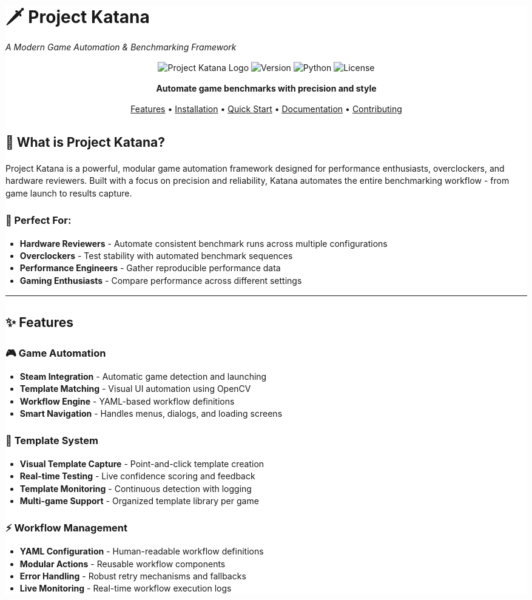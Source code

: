# 🗡️ Project Katana

*A Modern Game Automation & Benchmarking Framework*

<div align="center">

![Project Katana Logo](https://img.shields.io/badge/Project-Katana-red?style=for-the-badge&logo=windows&logoColor=white)
![Version](https://img.shields.io/badge/version-1.0.0-blue?style=for-the-badge)
![Python](https://img.shields.io/badge/python-3.8+-green?style=for-the-badge&logo=python)
![License](https://img.shields.io/badge/license-MIT-yellow?style=for-the-badge)

**Automate game benchmarks with precision and style**

[Features](#-features) • [Installation](#-installation) • [Quick Start](#-quick-start) • [Documentation](#-documentation) • [Contributing](#-contributing)

</div>

## 🎯 What is Project Katana?

Project Katana is a powerful, modular game automation framework designed for performance enthusiasts, overclockers, and hardware reviewers. Built with a focus on precision and reliability, Katana automates the entire benchmarking workflow - from game launch to results capture.

### 🚀 Perfect For:
- **Hardware Reviewers** - Automate consistent benchmark runs across multiple configurations
- **Overclockers** - Test stability with automated benchmark sequences  
- **Performance Engineers** - Gather reproducible performance data
- **Gaming Enthusiasts** - Compare performance across different settings

---

## ✨ Features

### 🎮 **Game Automation**
- **Steam Integration** - Automatic game detection and launching
- **Template Matching** - Visual UI automation using OpenCV
- **Workflow Engine** - YAML-based workflow definitions
- **Smart Navigation** - Handles menus, dialogs, and loading screens

### 🎯 **Template System**
- **Visual Template Capture** - Point-and-click template creation
- **Real-time Testing** - Live confidence scoring and feedback
- **Template Monitoring** - Continuous detection with logging
- **Multi-game Support** - Organized template library per game

### ⚡ **Workflow Management**
- **YAML Configuration** - Human-readable workflow definitions
- **Modular Actions** - Reusable workflow components
- **Error Handling** - Robust retry mechanisms and fallbacks
- **Live Monitoring** - Real-time workflow execution logs
